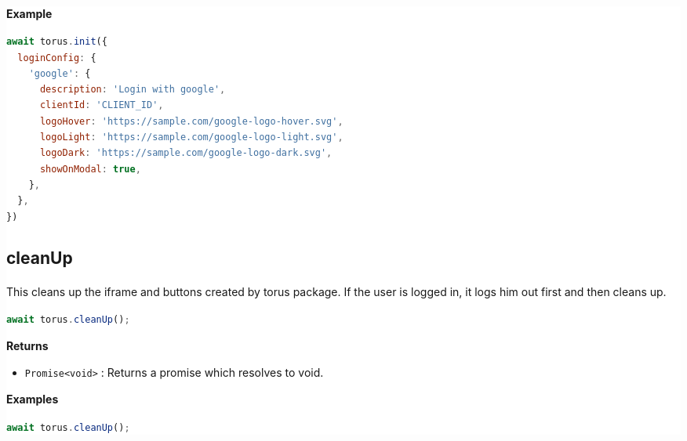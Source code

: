 **Example**

```javascript
await torus.init({
  loginConfig: {
    'google': {
      description: 'Login with google',
      clientId: 'CLIENT_ID',
      logoHover: 'https://sample.com/google-logo-hover.svg',
      logoLight: 'https://sample.com/google-logo-light.svg',
      logoDark: 'https://sample.com/google-logo-dark.svg',
      showOnModal: true,
    },
  },
})
```

## cleanUp

This cleans up the iframe and buttons created by torus package. If the user is logged in, it logs him out first and then cleans up.

```javascript
await torus.cleanUp();
```

**Returns**

* `Promise<void>` : Returns a promise which resolves to void.

**Examples**

```javascript
await torus.cleanUp();
```

